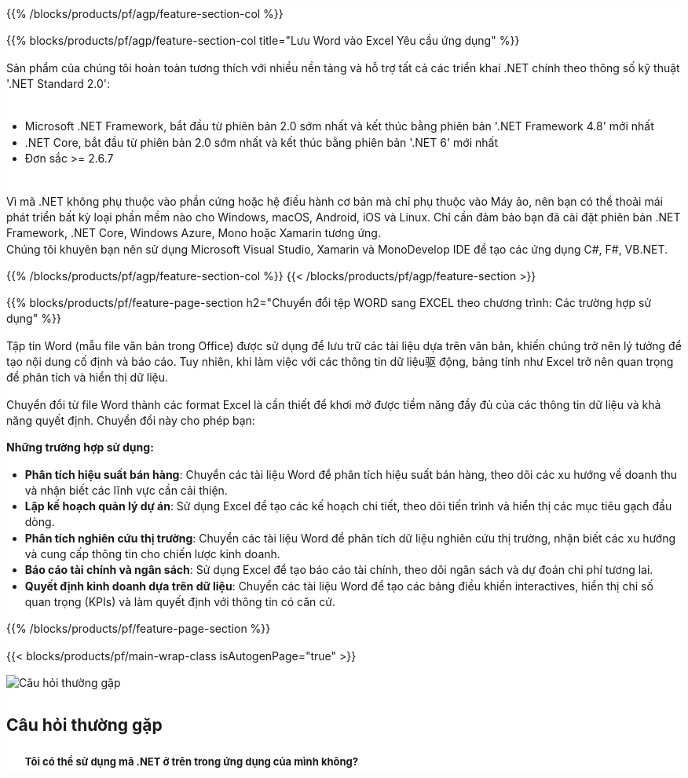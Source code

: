 {{% /blocks/products/pf/agp/feature-section-col %}}

{{% blocks/products/pf/agp/feature-section-col title="Lưu Word vào Excel Yêu cầu ứng dụng" %}}

Sản phẩm của chúng tôi hoàn toàn tương thích với nhiều nền tảng và hỗ trợ tất cả các triển khai .NET chính theo thông số kỹ thuật '.NET Standard 2.0':<br /><br />

- Microsoft .NET Framework, bắt đầu từ phiên bản 2.0 sớm nhất và kết thúc bằng phiên bản '.NET Framework 4.8' mới nhất
- .NET Core, bắt đầu từ phiên bản 2.0 sớm nhất và kết thúc bằng phiên bản '.NET 6' mới nhất
- Đơn sắc >= 2.6.7
<br />
Vì mã .NET không phụ thuộc vào phần cứng hoặc hệ điều hành cơ bản mà chỉ phụ thuộc vào Máy ảo, nên bạn có thể thoải mái phát triển bất kỳ loại phần mềm nào cho Windows, macOS, Android, iOS và Linux. Chỉ cần đảm bảo bạn đã cài đặt phiên bản .NET Framework, .NET Core, Windows Azure, Mono hoặc Xamarin tương ứng.<br />
Chúng tôi khuyên bạn nên sử dụng Microsoft Visual Studio, Xamarin và MonoDevelop IDE để tạo các ứng dụng C#, F#, VB.NET.

{{% /blocks/products/pf/agp/feature-section-col %}}
{{< /blocks/products/pf/agp/feature-section >}}

{{% blocks/products/pf/feature-page-section  h2="Chuyển đổi tệp WORD sang EXCEL theo chương trình: Các trường hợp sử dụng" %}}

Tập tin Word (mẫu file văn bản trong Office) được sử dụng để lưu trữ các tài liệu dựa trên văn bản, khiến chúng trở nên lý tưởng để tạo nội dung cố định và báo cáo. Tuy nhiên, khi làm việc với các thông tin dữ liệu驱 động, bảng tính như Excel trở nên quan trọng để phân tích và hiển thị dữ liệu.

Chuyển đổi từ file Word thành các format Excel là cần thiết để khơi mở được tiềm năng đầy đủ của các thông tin dữ liệu và khả năng quyết định. Chuyển đổi này cho phép bạn:

**Những trường hợp sử dụng:**

*   **Phân tích hiệu suất bán hàng**: Chuyển các tài liệu Word để phân tích hiệu suất bán hàng, theo dõi các xu hướng về doanh thu và nhận biết các lĩnh vực cần cải thiện.
*   **Lập kế hoạch quản lý dự án**: Sử dụng Excel để tạo các kế hoạch chi tiết, theo dõi tiến trình và hiển thị các mục tiêu gạch đầu dòng.
*   **Phân tích nghiên cứu thị trường**: Chuyển các tài liệu Word để phân tích dữ liệu nghiên cứu thị trường, nhận biết các xu hướng và cung cấp thông tin cho chiến lược kinh doanh.
*   **Báo cáo tài chính và ngân sách**: Sử dụng Excel để tạo báo cáo tài chính, theo dõi ngân sách và dự đoán chi phí tương lai.
*   **Quyết định kinh doanh dựa trên dữ liệu**: Chuyển các tài liệu Word để tạo các bảng điều khiển interactives, hiển thị chỉ số quan trọng (KPIs) và làm quyết định với thông tin có căn cứ.

{{% /blocks/products/pf/feature-page-section %}}

{{< blocks/products/pf/main-wrap-class isAutogenPage="true" >}}


<style>.howtolist li{margin-right: 0!important;line-height: 26px;position: relative;margin-bottom: 10px;font-size: 13px;list-style-type: none;}</style>
<div class="col-md-12 tl bg-gray-dark howtolist section">
  <a class="anchor" name="faqpage"></a>
  <div class="container tl dflex" itemscope="" itemtype="https://schema.org/FAQPage">
      <div class="col-md-4 howtosectiongfx">
          <img class="social-panel-hide-on-mobile" src="https://www.groupdocs.cloud/templates/brand/images/groupdocs/conversion/groupdocs_conversion-brand.png" alt="Câu hỏi thường gặp" width="335" height="283">
      </div>
      <div class="howtosection col-md-8">
          <div>
              <h2>Câu hỏi thường gặp</h2>
               <ul>
                  <li itemscope="" itemprop="mainEntity" itemtype="https://schema.org/Question">
                      <div>
                          <span itemprop="name"><b>Tôi có thể sử dụng mã .NET ở trên trong ứng dụng của mình không?</b></span>
                      </div>
                      <div itemscope="" itemprop="acceptedAnswer" itemtype="https://schema.org/Answer">